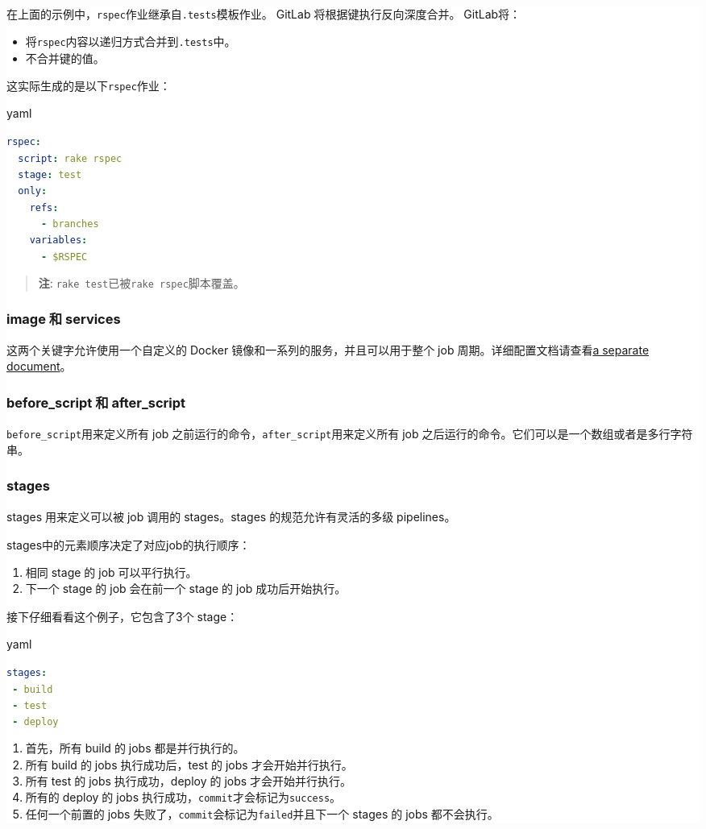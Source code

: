 在上面的示例中，`rspec`作业继承自`.tests`模板作业。 GitLab 将根据键执行反向深度合并。 GitLab将：

- 将`rspec`内容以递归方式合并到`.tests`中。
- 不合并键的值。

这实际生成的是以下`rspec`作业：





yaml

```yaml
rspec:
  script: rake rspec
  stage: test
  only:
    refs:
      - branches
    variables:
      - $RSPEC
```

> **注**: `rake test`已被`rake rspec`脚本覆盖。

### image 和 services

这两个关键字允许使用一个自定义的 Docker 镜像和一系列的服务，并且可以用于整个 job 周期。详细配置文档请查看[a separate document](https://docs.gitlab.com/ee/ci/docker/README.html)。

### before_script 和 after_script

`before_script`用来定义所有 job 之前运行的命令，`after_script`用来定义所有 job 之后运行的命令。它们可以是一个数组或者是多行字符串。

### stages

stages 用来定义可以被 job 调用的 stages。stages 的规范允许有灵活的多级 pipelines。

stages中的元素顺序决定了对应job的执行顺序：

1. 相同 stage 的 job 可以平行执行。
2. 下一个 stage 的 job 会在前一个 stage 的 job 成功后开始执行。

接下仔细看看这个例子，它包含了3个 stage：





yaml

```yaml
stages:
 - build
 - test
 - deploy
```

1. 首先，所有 build 的 jobs 都是并行执行的。
2. 所有 build 的 jobs 执行成功后，test 的 jobs 才会开始并行执行。
3. 所有 test 的 jobs 执行成功，deploy 的 jobs 才会开始并行执行。
4. 所有的 deploy 的 jobs 执行成功，`commit`才会标记为`success`。
5. 任何一个前置的 jobs 失败了，`commit`会标记为`failed`并且下一个 stages 的 jobs 都不会执行。
